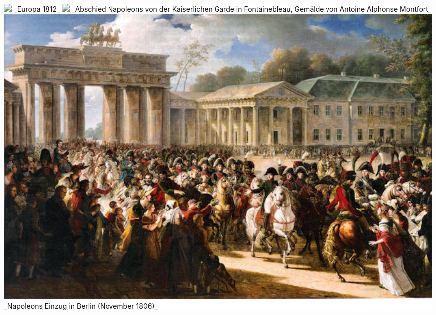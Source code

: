<img src="Bild 18.jpg" width="100%" />
_Europa 1812_

<img src="Bild 19.jpg" width="100%" />
_Abschied Napoleons von der Kaiserlichen Garde in Fontainebleau, Gemälde von Antoine Alphonse Montfort_

<img src="Bild 20.jpg" width="100%" />
_Napoleons Einzug in Berlin (November 1806)_
